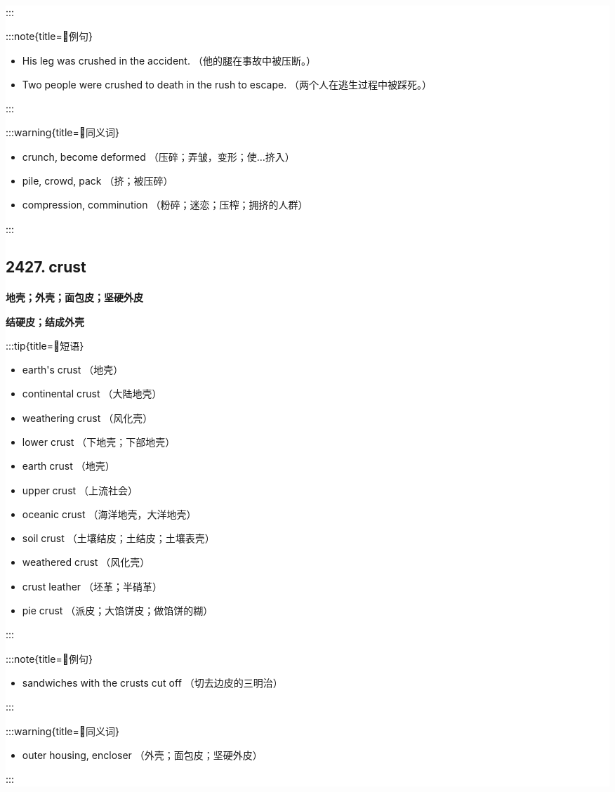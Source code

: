 :::

:::note{title=🎤例句}

- His leg was crushed in the accident. （他的腿在事故中被压断。）

- Two people were crushed to death in the rush to escape. （两个人在逃生过程中被踩死。）

:::

:::warning{title=🤔同义词}

- crunch, become deformed （压碎；弄皱，变形；使…挤入）

- pile, crowd, pack （挤；被压碎）

- compression, comminution （粉碎；迷恋；压榨；拥挤的人群）

:::


## 2427. crust

**地壳；外壳；面包皮；坚硬外皮**

**结硬皮；结成外壳**

:::tip{title=🤩短语}

- earth's crust （地壳）

- continental crust （大陆地壳）

- weathering crust （风化壳）

- lower crust （下地壳；下部地壳）

- earth crust （地壳）

- upper crust （上流社会）

- oceanic crust （海洋地壳，大洋地壳）

- soil crust （土壤结皮；土结皮；土壤表壳）

- weathered crust （风化壳）

- crust leather （坯革；半硝革）

- pie crust （派皮；大馅饼皮；做馅饼的糊）

:::

:::note{title=🎤例句}

- sandwiches with the crusts cut off （切去边皮的三明治）

:::

:::warning{title=🤔同义词}

- outer housing, encloser （外壳；面包皮；坚硬外皮）

:::
